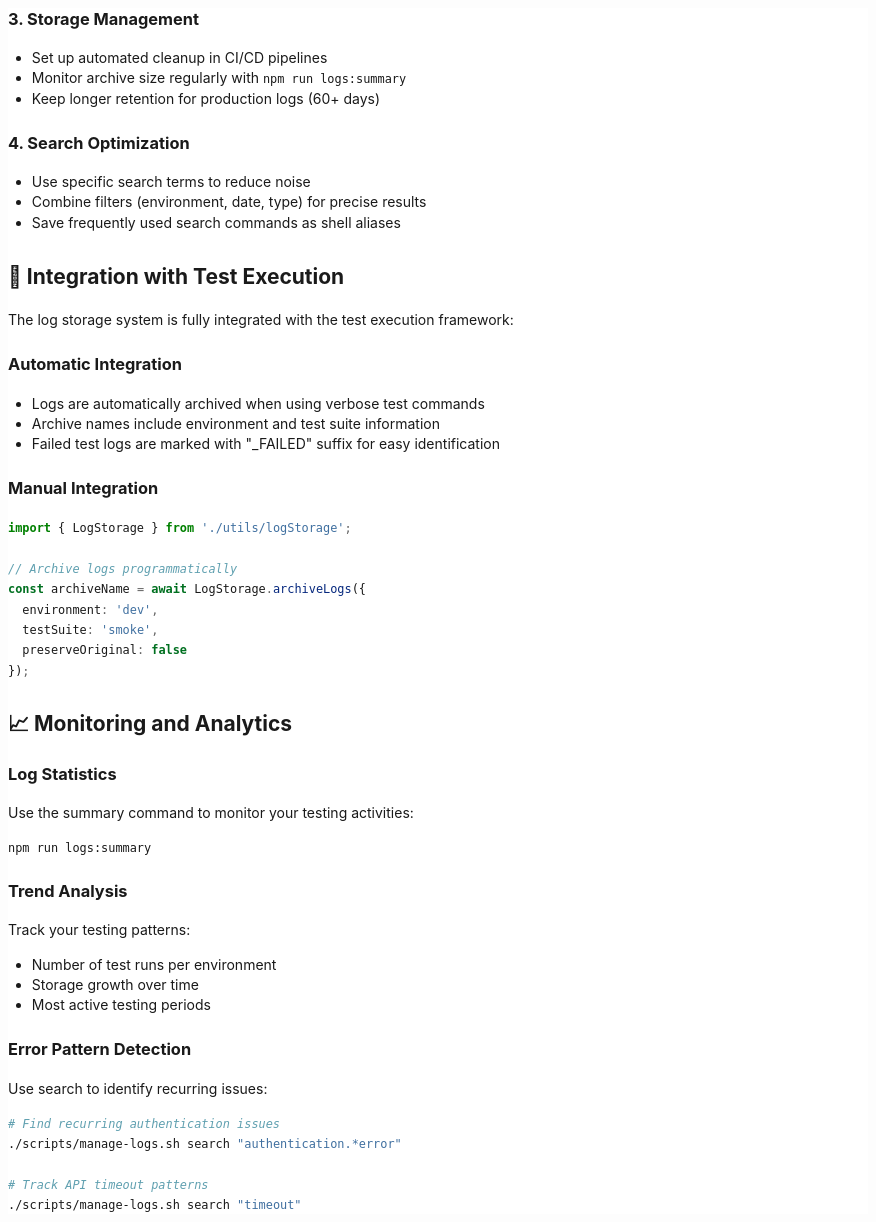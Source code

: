 ### 3. Storage Management
- Set up automated cleanup in CI/CD pipelines
- Monitor archive size regularly with `npm run logs:summary`
- Keep longer retention for production logs (60+ days)

### 4. Search Optimization
- Use specific search terms to reduce noise
- Combine filters (environment, date, type) for precise results
- Save frequently used search commands as shell aliases

## 🔗 Integration with Test Execution

The log storage system is fully integrated with the test execution framework:

### Automatic Integration
- Logs are automatically archived when using verbose test commands
- Archive names include environment and test suite information
- Failed test logs are marked with "_FAILED" suffix for easy identification

### Manual Integration
```typescript
import { LogStorage } from './utils/logStorage';

// Archive logs programmatically
const archiveName = await LogStorage.archiveLogs({
  environment: 'dev',
  testSuite: 'smoke',
  preserveOriginal: false
});
```

## 📈 Monitoring and Analytics

### Log Statistics
Use the summary command to monitor your testing activities:

```bash
npm run logs:summary
```

### Trend Analysis
Track your testing patterns:
- Number of test runs per environment
- Storage growth over time
- Most active testing periods

### Error Pattern Detection
Use search to identify recurring issues:
```bash
# Find recurring authentication issues
./scripts/manage-logs.sh search "authentication.*error"

# Track API timeout patterns
./scripts/manage-logs.sh search "timeout"
```
